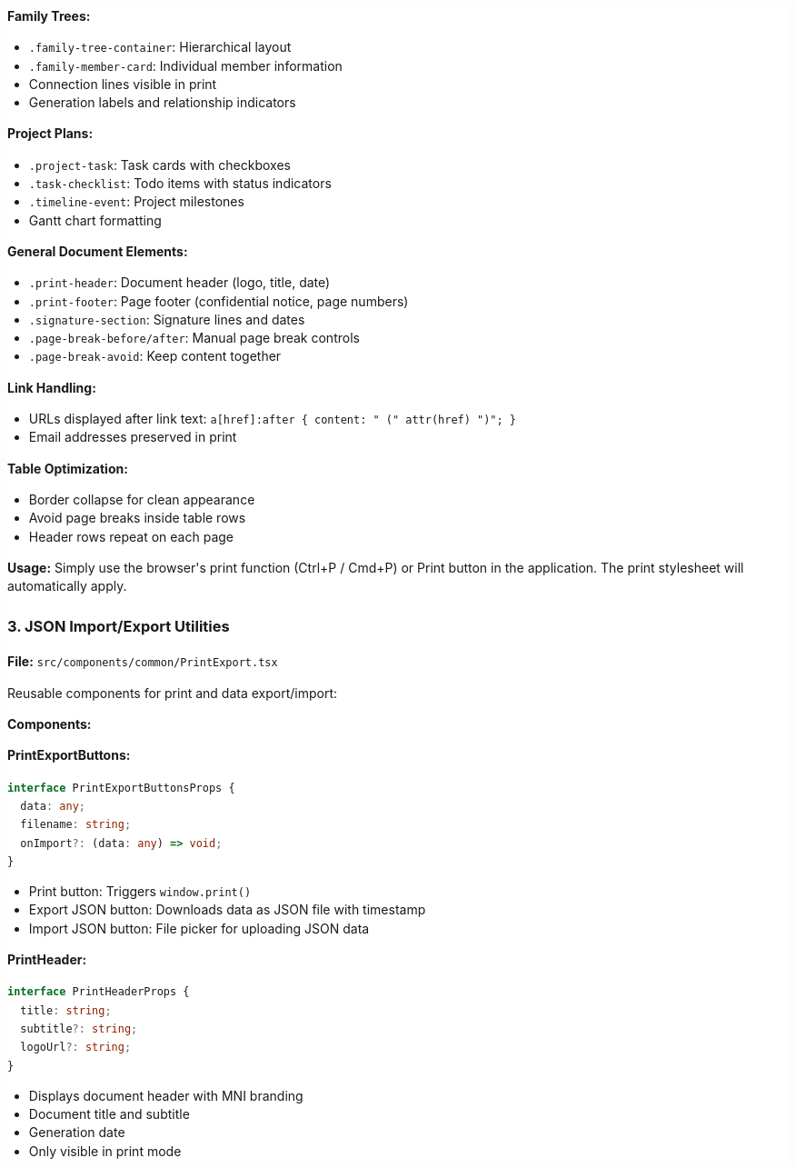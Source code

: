 **Family Trees:**
- `.family-tree-container`: Hierarchical layout
- `.family-member-card`: Individual member information
- Connection lines visible in print
- Generation labels and relationship indicators

**Project Plans:**
- `.project-task`: Task cards with checkboxes
- `.task-checklist`: Todo items with status indicators
- `.timeline-event`: Project milestones
- Gantt chart formatting

**General Document Elements:**
- `.print-header`: Document header (logo, title, date)
- `.print-footer`: Page footer (confidential notice, page numbers)
- `.signature-section`: Signature lines and dates
- `.page-break-before/after`: Manual page break controls
- `.page-break-avoid`: Keep content together

**Link Handling:**
- URLs displayed after link text: `a[href]:after { content: " (" attr(href) ")"; }`
- Email addresses preserved in print

**Table Optimization:**
- Border collapse for clean appearance
- Avoid page breaks inside table rows
- Header rows repeat on each page

**Usage:**
Simply use the browser's print function (Ctrl+P / Cmd+P) or Print button in the application. The print stylesheet will automatically apply.

### 3. JSON Import/Export Utilities
**File:** `src/components/common/PrintExport.tsx`

Reusable components for print and data export/import:

**Components:**

**PrintExportButtons:**
```typescript
interface PrintExportButtonsProps {
  data: any;
  filename: string;
  onImport?: (data: any) => void;
}
```
- Print button: Triggers `window.print()`
- Export JSON button: Downloads data as JSON file with timestamp
- Import JSON button: File picker for uploading JSON data

**PrintHeader:**
```typescript
interface PrintHeaderProps {
  title: string;
  subtitle?: string;
  logoUrl?: string;
}
```
- Displays document header with MNI branding
- Document title and subtitle
- Generation date
- Only visible in print mode
